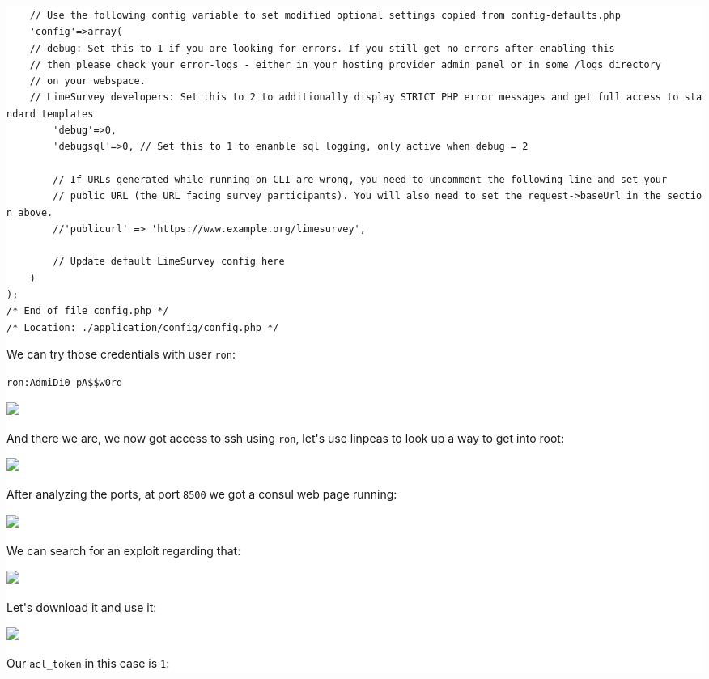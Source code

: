 ```
	// Use the following config variable to set modified optional settings copied from config-defaults.php
	'config'=>array(
	// debug: Set this to 1 if you are looking for errors. If you still get no errors after enabling this
	// then please check your error-logs - either in your hosting provider admin panel or in some /logs directory
	// on your webspace.
	// LimeSurvey developers: Set this to 2 to additionally display STRICT PHP error messages and get full access to standard templates
		'debug'=>0,
		'debugsql'=>0, // Set this to 1 to enanble sql logging, only active when debug = 2

		// If URLs generated while running on CLI are wrong, you need to uncomment the following line and set your
		// public URL (the URL facing survey participants). You will also need to set the request->baseUrl in the section above.
		//'publicurl' => 'https://www.example.org/limesurvey',

		// Update default LimeSurvey config here
	)
);
/* End of file config.php */
/* Location: ./application/config/config.php */
```

We can try those credentials with user `ron`:

```
ron:AdmiDi0_pA$$w0rd
```

![](gitbook/cybersecurity/images/Pasted%252520image%25252020250311173009.png)

And there we are, we now got access to ssh using `ron`, let's use linpeas to look up a way to get into root:

![](gitbook/cybersecurity/images/Pasted%252520image%25252020250311174522.png)

After analyzing the ports, at port `8500` we got a consul web page running:

![](gitbook/cybersecurity/images/Pasted%252520image%25252020250311175002.png)

We can search for an exploit regarding that:

![](gitbook/cybersecurity/images/Pasted%252520image%25252020250311175610.png)



Let's download it and use it:

![](gitbook/cybersecurity/images/Pasted%252520image%25252020250311175740.png)

Our `acl_token` in this case is `1`:

